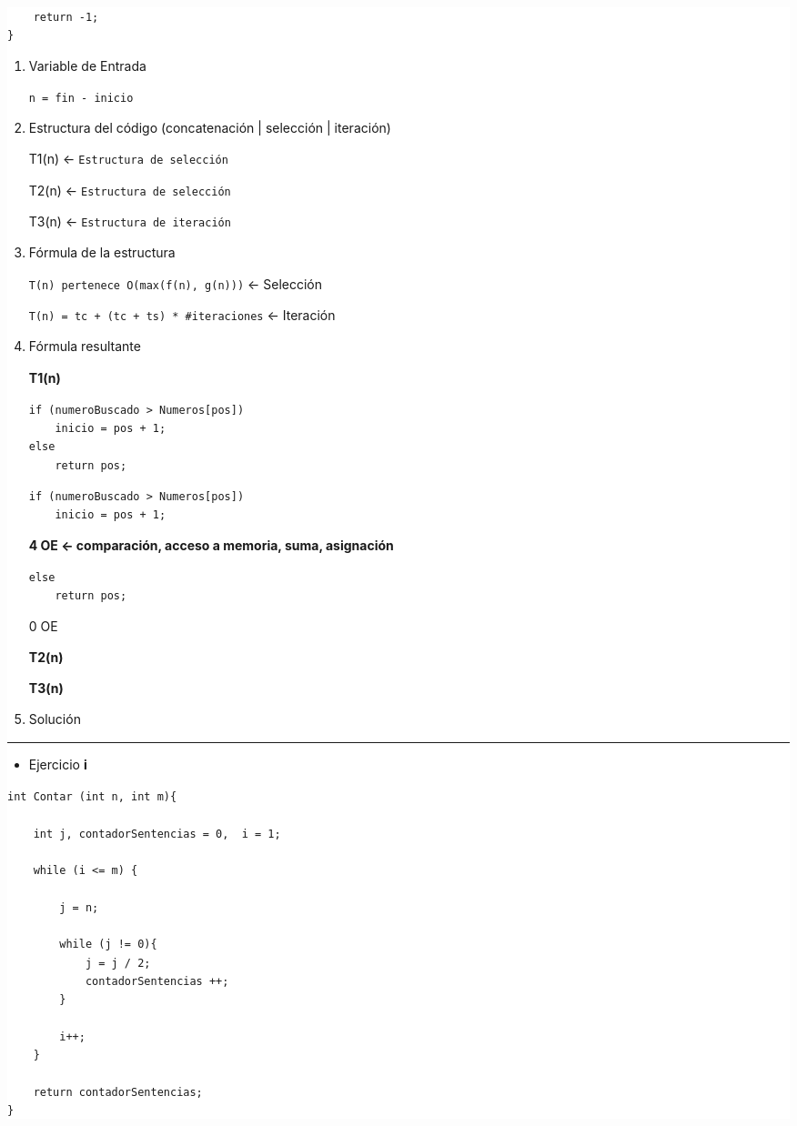 ```
    return -1;
}
```
1. Variable de Entrada

    `n = fin - inicio`

2. Estructura del código (concatenación | selección | iteración)

    T1(n) <- `Estructura de selección`

    T2(n) <- `Estructura de selección`

    T3(n) <- `Estructura de iteración`

3. Fórmula de la estructura

    `T(n) pertenece O(max(f(n), g(n)))` <- Selección
    
    `T(n) = tc + (tc + ts) * #iteraciones` <- Iteración

4. Fórmula resultante

    __T1(n)__

    ```
    if (numeroBuscado > Numeros[pos])
        inicio = pos + 1;
    else
        return pos;
    ```

    ```
    if (numeroBuscado > Numeros[pos])
        inicio = pos + 1;
    ```
    **4 OE <- comparación, acceso a memoria, suma, asignación**

    ```
    else
        return pos;
    ```
    0 OE

    __T2(n)__

    __T3(n)__

5. Solución 
___

- Ejercicio __i__
```
int Contar (int n, int m){
    
    int j, contadorSentencias = 0,  i = 1;
    
    while (i <= m) {
        
        j = n;
        
        while (j != 0){
            j = j / 2; 
            contadorSentencias ++;
        }
        
        i++;
    }

    return contadorSentencias;
}
```